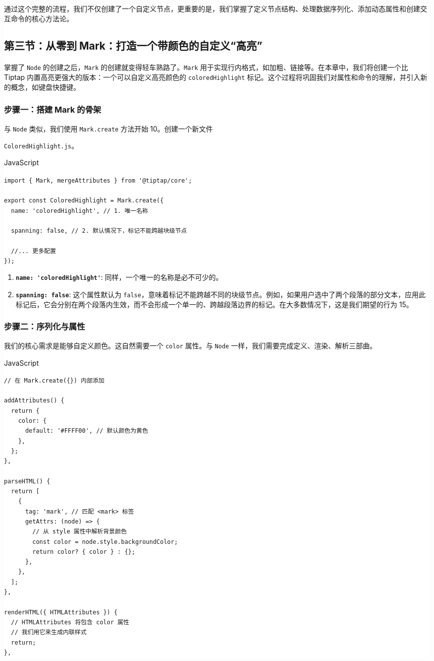 通过这个完整的流程，我们不仅创建了一个自定义节点，更重要的是，我们掌握了定义节点结构、处理数据序列化、添加动态属性和创建交互命令的核心方法论。

## 第三节：从零到 Mark：打造一个带颜色的自定义“高亮”

掌握了 `Node` 的创建之后，`Mark` 的创建就变得轻车熟路了。`Mark` 用于实现行内格式，如加粗、链接等。在本章中，我们将创建一个比 Tiptap 内置高亮更强大的版本：一个可以自定义高亮颜色的 `coloredHighlight` 标记。这个过程将巩固我们对属性和命令的理解，并引入新的概念，如键盘快捷键。

### 步骤一：搭建 Mark 的骨架

与 `Node` 类似，我们使用 `Mark.create` 方法开始 10。创建一个新文件

`ColoredHighlight.js`。

JavaScript

```
import { Mark, mergeAttributes } from '@tiptap/core';

export const ColoredHighlight = Mark.create({
  name: 'coloredHighlight', // 1. 唯一名称

  spanning: false, // 2. 默认情况下，标记不能跨越块级节点

  //... 更多配置
});
```

1. **`name: 'coloredHighlight'`**: 同样，一个唯一的名称是必不可少的。
    
2. **`spanning: false`**: 这个属性默认为 `false`，意味着标记不能跨越不同的块级节点。例如，如果用户选中了两个段落的部分文本，应用此标记后，它会分别在两个段落内生效，而不会形成一个单一的、跨越段落边界的标记。在大多数情况下，这是我们期望的行为 15。
    

### 步骤二：序列化与属性

我们的核心需求是能够自定义颜色。这自然需要一个 `color` 属性。与 `Node` 一样，我们需要完成定义、渲染、解析三部曲。

JavaScript

```
// 在 Mark.create({}) 内部添加

addAttributes() {
  return {
    color: {
      default: '#FFFF00', // 默认颜色为黄色
    },
  };
},

parseHTML() {
  return [
    {
      tag: 'mark', // 匹配 <mark> 标签
      getAttrs: (node) => {
        // 从 style 属性中解析背景颜色
        const color = node.style.backgroundColor;
        return color? { color } : {};
      },
    },
  ];
},

renderHTML({ HTMLAttributes }) {
  // HTMLAttributes 将包含 color 属性
  // 我们用它来生成内联样式
  return;
},
```
